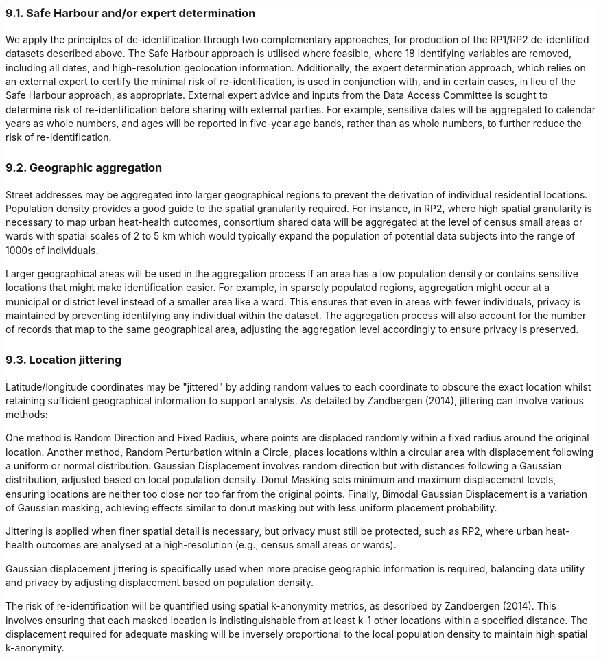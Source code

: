 ### 9.1. Safe Harbour and/or expert determination

We apply the principles of de-identification through two complementary approaches, for production of the RP1/RP2 de-identified datasets described above. The Safe Harbour approach is utilised where feasible, where 18 identifying variables are removed, including all dates, and high-resolution geolocation information. Additionally, the expert determination approach, which relies on an external expert to certify the minimal risk of re-identification, is used in conjunction with, and in certain cases, in lieu of the Safe Harbour approach, as appropriate. External expert advice and inputs from the Data Access Committee is sought to determine risk of re-identification before sharing with external parties. For example, sensitive dates will be aggregated to calendar years as whole numbers, and ages will be reported in five-year age bands, rather than as whole numbers, to further reduce the risk of re-identification.

### 9.2. Geographic aggregation

Street addresses may be aggregated into larger geographical regions to prevent the derivation of individual residential locations. Population density provides a good guide to the spatial granularity required. For instance, in RP2, where high spatial granularity is necessary to map urban heat-health outcomes, consortium shared data will be aggregated at the level of census small areas or wards with spatial scales of 2 to 5 km which would typically expand the population of potential data subjects into the range of 1000s of individuals.

Larger geographical areas will be used in the aggregation process if an area has a low population density or contains sensitive locations that might make identification easier. For example, in sparsely populated regions, aggregation might occur at a municipal or district level instead of a smaller area like a ward. This ensures that even in areas with fewer individuals, privacy is maintained by preventing identifying any individual within the dataset. The aggregation process will also account for the number of records that map to the same geographical area, adjusting the aggregation level accordingly to ensure privacy is preserved.

### 9.3. Location jittering

Latitude/longitude coordinates may be "jittered" by adding random values to each coordinate to obscure the exact location whilst retaining sufficient geographical information to support analysis. As detailed by Zandbergen (2014), jittering can involve various methods:

One method is Random Direction and Fixed Radius, where points are displaced randomly within a fixed radius around the original location. Another method, Random Perturbation within a Circle, places locations within a circular area with displacement following a uniform or normal distribution. Gaussian Displacement involves random direction but with distances following a Gaussian distribution, adjusted based on local population density. Donut Masking sets minimum and maximum displacement levels, ensuring locations are neither too close nor too far from the original points. Finally, Bimodal Gaussian Displacement is a variation of Gaussian masking, achieving effects similar to donut masking but with less uniform placement probability.

Jittering is applied when finer spatial detail is necessary, but privacy must still be protected, such as RP2, where urban heat-health outcomes are analysed at a high-resolution (e.g., census small areas or wards).

Gaussian displacement jittering is specifically used when more precise geographic information is required, balancing data utility and privacy by adjusting displacement based on population density.

The risk of re-identification will be quantified using spatial k-anonymity metrics, as described by Zandbergen (2014). This involves ensuring that each masked location is indistinguishable from at least k-1 other locations within a specified distance. The displacement required for adequate masking will be inversely proportional to the local population density to maintain high spatial k-anonymity.

